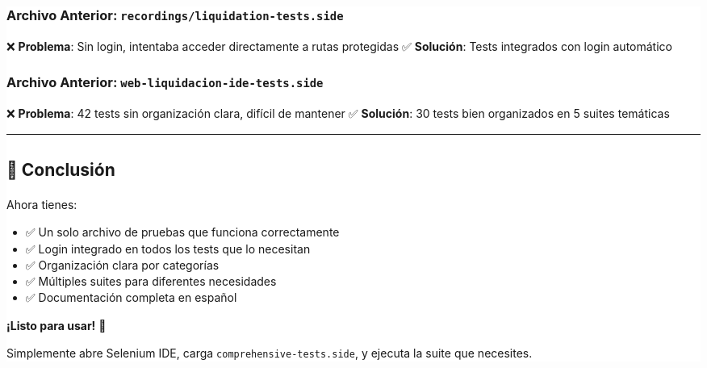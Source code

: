 ### Archivo Anterior: `recordings/liquidation-tests.side`
❌ **Problema**: Sin login, intentaba acceder directamente a rutas protegidas
✅ **Solución**: Tests integrados con login automático

### Archivo Anterior: `web-liquidacion-ide-tests.side`
❌ **Problema**: 42 tests sin organización clara, difícil de mantener
✅ **Solución**: 30 tests bien organizados en 5 suites temáticas

---

## 🎉 Conclusión

Ahora tienes:
- ✅ Un solo archivo de pruebas que funciona correctamente
- ✅ Login integrado en todos los tests que lo necesitan
- ✅ Organización clara por categorías
- ✅ Múltiples suites para diferentes necesidades
- ✅ Documentación completa en español

**¡Listo para usar!** 🚀

Simplemente abre Selenium IDE, carga `comprehensive-tests.side`, y ejecuta la suite que necesites.
